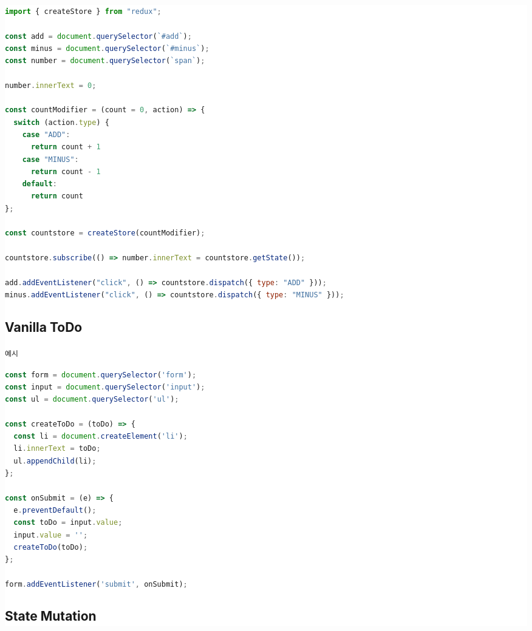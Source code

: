 ```js
import { createStore } from "redux";

const add = document.querySelector(`#add`);
const minus = document.querySelector(`#minus`);
const number = document.querySelector(`span`);

number.innerText = 0;

const countModifier = (count = 0, action) => {
  switch (action.type) {
    case "ADD":
      return count + 1
    case "MINUS":
      return count - 1
    default:
      return count
};

const countstore = createStore(countModifier);

countstore.subscribe(() => number.innerText = countstore.getState());

add.addEventListener("click", () => countstore.dispatch({ type: "ADD" }));
minus.addEventListener("click", () => countstore.dispatch({ type: "MINUS" }));
```

## Vanilla ToDo

`예시`

```js
const form = document.querySelector('form');
const input = document.querySelector('input');
const ul = document.querySelector('ul');

const createToDo = (toDo) => {
  const li = document.createElement('li');
  li.innerText = toDo;
  ul.appendChild(li);
};

const onSubmit = (e) => {
  e.preventDefault();
  const toDo = input.value;
  input.value = '';
  createToDo(toDo);
};

form.addEventListener('submit', onSubmit);
```

## State Mutation
